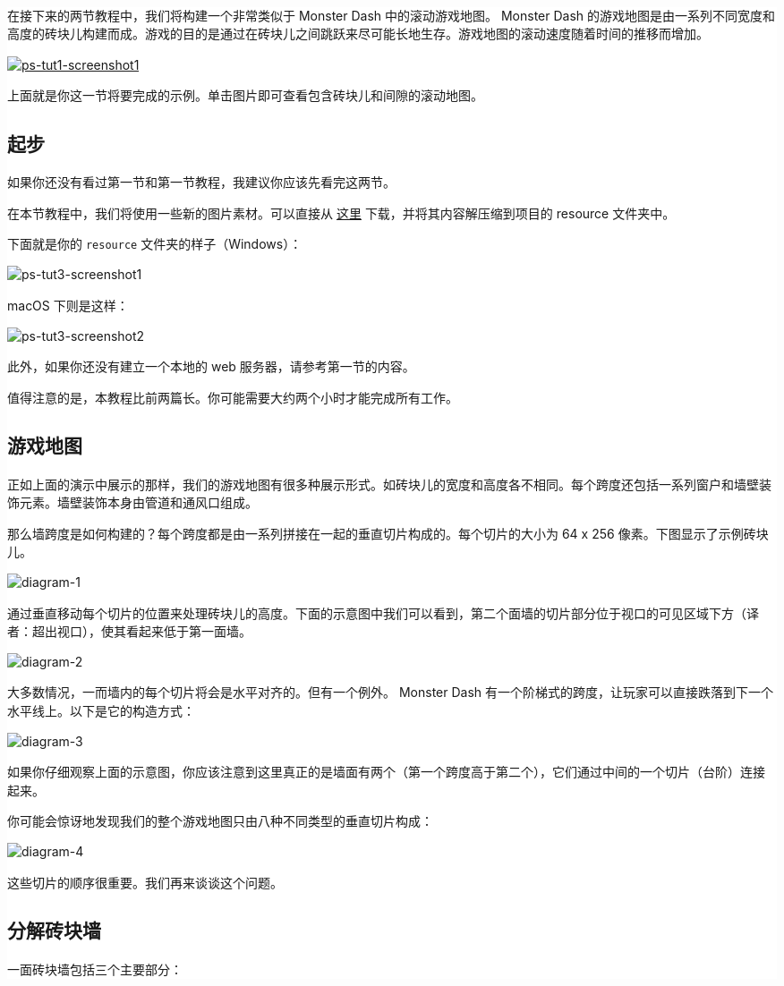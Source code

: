 在接下来的两节教程中，我们将构建一个非常类似于 Monster Dash 中的滚动游戏地图。 Monster Dash 的游戏地图是由一系列不同宽度和高度的砖块儿构建而成。游戏的目的是通过在砖块儿之间跳跃来尽可能长地生存。游戏地图的滚动速度随着时间的推移而增加。

[![ps-tut1-screenshot1](https://img10.360buyimg.com/devfe/jfs/t1/25206/13/10616/142679/5c887df7E7c1fa38a/eab39f5f7ab1cc6d.png)](http://www.yeahbutisitflash.com/pixi-parallax-scroller/final/index.html)

上面就是你这一节将要完成的示例。单击图片即可查看包含砖块儿和间隙的滚动地图。

## 起步

如果你还没有看过第一节和第一节教程，我建议你应该先看完这两节。

在本节教程中，我们将使用一些新的图片素材。可以直接从 [这里](www.yeahbutisitflash.com/pixi-parallax-scroller/tutorial-3/resources.zip) 下载，并将其内容解压缩到项目的 resource 文件夹中。

下面就是你的 `resource` 文件夹的样子（Windows）：

![ps-tut3-screenshot1](https://img11.360buyimg.com/devfe/jfs/t1/31697/16/6353/53328/5c8e01e2E14bc1c7b/d5701c262078bc35.png)

macOS 下则是这样：

![ps-tut3-screenshot2](https://img20.360buyimg.com/devfe/jfs/t1/25309/3/11322/64214/5c8e01f7Ed95812be/fa19f72e6cc3b5e7.png)

此外，如果你还没有建立一个本地的 web 服务器，请参考第一节的内容。

值得注意的是，本教程比前两篇长。你可能需要大约两个小时才能完成所有工作。

## 游戏地图

正如上面的演示中展示的那样，我们的游戏地图有很多种展示形式。如砖块儿的宽度和高度各不相同。每个跨度还包括一系列窗户和墙壁装饰元素。墙壁装饰本身由管道和通风口组成。

那么墙跨度是如何构建的？每个跨度都是由一系列拼接在一起的垂直切片构成的。每个切片的大小为 64 x 256 像素。下图显示了示例砖块儿。

![diagram-1](https://img20.360buyimg.com/devfe/jfs/t1/11199/10/12039/18165/5c8e031aE2a8746ce/c51ef91aeebd739b.png)

通过垂直移动每个切片的位置来处理砖块儿的高度。下面的示意图中我们可以看到，第二个面墙的切片部分位于视口的可见区域下方（译者：超出视口），使其看起来低于第一面墙。

![diagram-2](https://img14.360buyimg.com/devfe/jfs/t1/28702/23/11291/23279/5c8e047aE0dc68c77/08ba190fd4f5f08b.png)

大多数情况，一而墙内的每个切片将会是水平对齐的。但有一个例外。 Monster Dash 有一个阶梯式的跨度，让玩家可以直接跌落到下一个水平线上。以下是它的构造方式：

![diagram-3](https://img13.360buyimg.com/devfe/jfs/t1/14544/9/11325/22909/5c8e0484E33aa7b33/c2b3b720df1d69a1.png)

如果你仔细观察上面的示意图，你应该注意到这里真正的是墙面有两个（第一个跨度高于第二个），它们通过中间的一个切片（台阶）连接起来。

你可能会惊讶地发现我们的整个游戏地图只由八种不同类型的垂直切片构成：

![diagram-4](https://img11.360buyimg.com/devfe/jfs/t1/18163/12/11214/22059/5c8e053aE742a81ce/3fe250596cbb7bab.png)

这些切片的顺序很重要。我们再来谈谈这个问题。

## 分解砖块墙

一面砖块墙包括三个主要部分：

